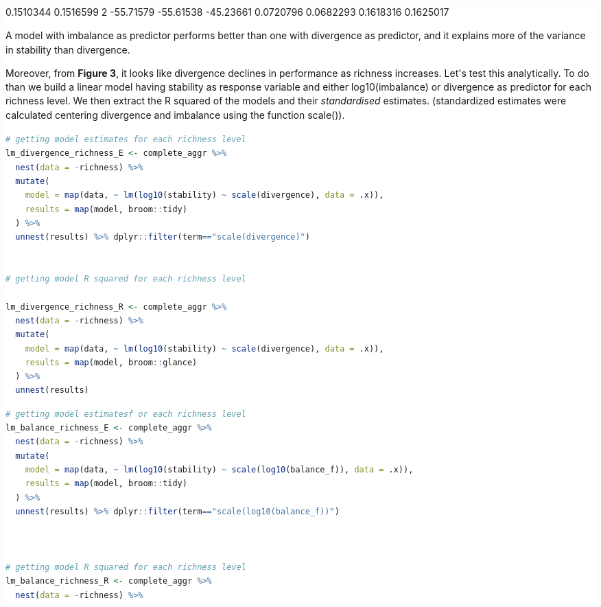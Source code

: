    <td style="text-align:right;"> 0.1510344 </td>
   <td style="text-align:right;"> 0.1516599 </td>
  </tr>
  <tr>
   <td style="text-align:left;"> 2 </td>
   <td style="text-align:right;"> -55.71579 </td>
   <td style="text-align:right;"> -55.61538 </td>
   <td style="text-align:right;"> -45.23661 </td>
   <td style="text-align:right;"> 0.0720796 </td>
   <td style="text-align:right;"> 0.0682293 </td>
   <td style="text-align:right;"> 0.1618316 </td>
   <td style="text-align:right;"> 0.1625017 </td>
  </tr>
</tbody>
</table>

A model with imbalance as predictor performs better than one with divergence as predictor, and it explains more of the variance in stability than divergence.



Moreover, from **Figure 3**, it looks like divergence declines in performance as richness increases. Let's test this analytically.
To do than we build a linear model having stability as response variable and either log10(imbalance) or divergence as predictor for each richness level. We then extract the R squared of the models and their *standardised* estimates. (standardized estimates were calculated centering divergence and imbalance using the function scale()).


``` r
# getting model estimates for each richness level
lm_divergence_richness_E <- complete_aggr %>%
  nest(data = -richness) %>%
  mutate(
    model = map(data, ~ lm(log10(stability) ~ scale(divergence), data = .x)),
    results = map(model, broom::tidy)
  ) %>%
  unnest(results) %>% dplyr::filter(term=="scale(divergence)") 


# getting model R squared for each richness level

lm_divergence_richness_R <- complete_aggr %>%
  nest(data = -richness) %>%
  mutate(
    model = map(data, ~ lm(log10(stability) ~ scale(divergence), data = .x)),
    results = map(model, broom::glance)
  ) %>%
  unnest(results) 
```



``` r
# getting model estimatesf or each richness level
lm_balance_richness_E <- complete_aggr %>%
  nest(data = -richness) %>%
  mutate(
    model = map(data, ~ lm(log10(stability) ~ scale(log10(balance_f)), data = .x)),
    results = map(model, broom::tidy)
  ) %>%
  unnest(results) %>% dplyr::filter(term=="scale(log10(balance_f))") 



# getting model R squared for each richness level
lm_balance_richness_R <- complete_aggr %>%
  nest(data = -richness) %>%
```